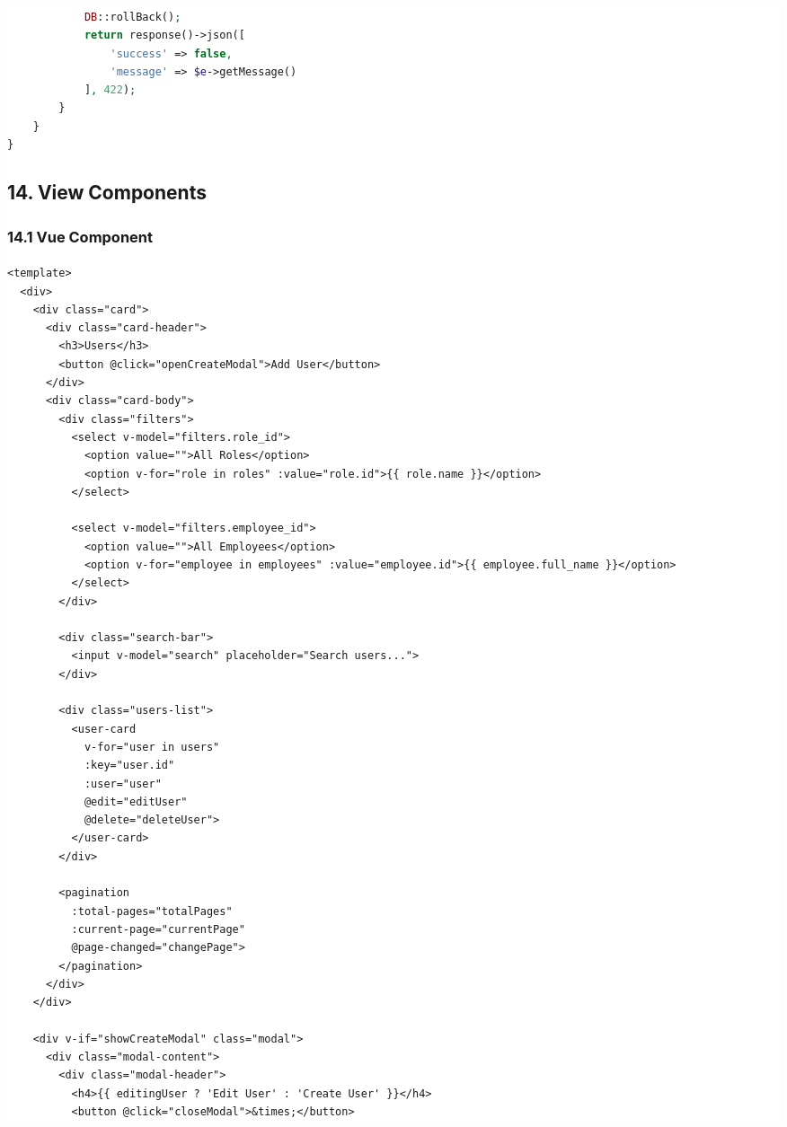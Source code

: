 ```php
            DB::rollBack();
            return response()->json([
                'success' => false,
                'message' => $e->getMessage()
            ], 422);
        }
    }
}
```

## 14. View Components

### 14.1 Vue Component

```vue
<template>
  <div>
    <div class="card">
      <div class="card-header">
        <h3>Users</h3>
        <button @click="openCreateModal">Add User</button>
      </div>
      <div class="card-body">
        <div class="filters">
          <select v-model="filters.role_id">
            <option value="">All Roles</option>
            <option v-for="role in roles" :value="role.id">{{ role.name }}</option>
          </select>
          
          <select v-model="filters.employee_id">
            <option value="">All Employees</option>
            <option v-for="employee in employees" :value="employee.id">{{ employee.full_name }}</option>
          </select>
        </div>

        <div class="search-bar">
          <input v-model="search" placeholder="Search users...">
        </div>

        <div class="users-list">
          <user-card 
            v-for="user in users" 
            :key="user.id" 
            :user="user"
            @edit="editUser"
            @delete="deleteUser">
          </user-card>
        </div>

        <pagination 
          :total-pages="totalPages" 
          :current-page="currentPage"
          @page-changed="changePage">
        </pagination>
      </div>
    </div>

    <div v-if="showCreateModal" class="modal">
      <div class="modal-content">
        <div class="modal-header">
          <h4>{{ editingUser ? 'Edit User' : 'Create User' }}</h4>
          <button @click="closeModal">&times;</button>
```